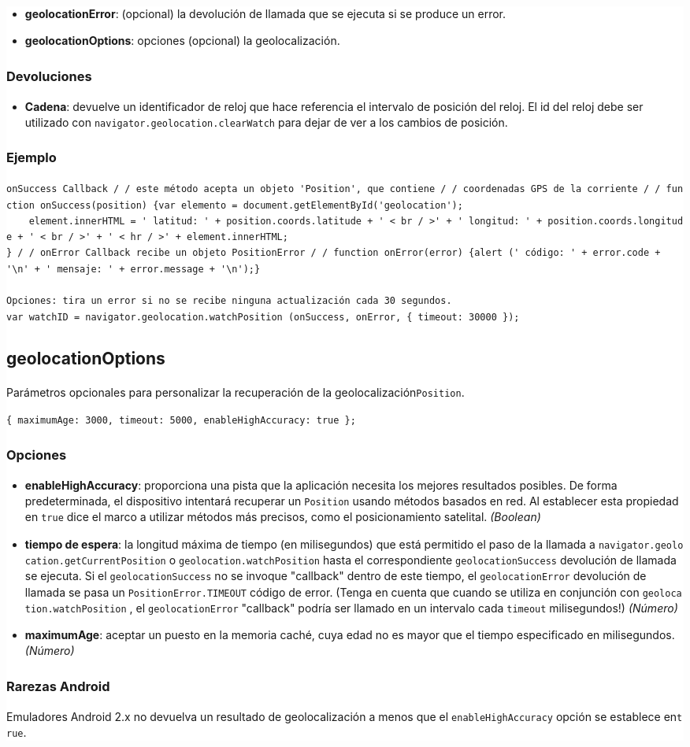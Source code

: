 *   **geolocationError**: (opcional) la devolución de llamada que se ejecuta si se produce un error.

*   **geolocationOptions**: opciones (opcional) la geolocalización.

### Devoluciones

*   **Cadena**: devuelve un identificador de reloj que hace referencia el intervalo de posición del reloj. El id del reloj debe ser utilizado con `navigator.geolocation.clearWatch` para dejar de ver a los cambios de posición.

### Ejemplo

    onSuccess Callback / / este método acepta un objeto 'Position', que contiene / / coordenadas GPS de la corriente / / function onSuccess(position) {var elemento = document.getElementById('geolocation');
        element.innerHTML = ' latitud: ' + position.coords.latitude + ' < br / >' + ' longitud: ' + position.coords.longitude + ' < br / >' + ' < hr / >' + element.innerHTML;
    } / / onError Callback recibe un objeto PositionError / / function onError(error) {alert (' código: ' + error.code + '\n' + ' mensaje: ' + error.message + '\n');}

    Opciones: tira un error si no se recibe ninguna actualización cada 30 segundos.
    var watchID = navigator.geolocation.watchPosition (onSuccess, onError, { timeout: 30000 });


## geolocationOptions

Parámetros opcionales para personalizar la recuperación de la geolocalización`Position`.

    { maximumAge: 3000, timeout: 5000, enableHighAccuracy: true };


### Opciones

*   **enableHighAccuracy**: proporciona una pista que la aplicación necesita los mejores resultados posibles. De forma predeterminada, el dispositivo intentará recuperar un `Position` usando métodos basados en red. Al establecer esta propiedad en `true` dice el marco a utilizar métodos más precisos, como el posicionamiento satelital. *(Boolean)*

*   **tiempo de espera**: la longitud máxima de tiempo (en milisegundos) que está permitido el paso de la llamada a `navigator.geolocation.getCurrentPosition` o `geolocation.watchPosition` hasta el correspondiente `geolocationSuccess` devolución de llamada se ejecuta. Si el `geolocationSuccess` no se invoque "callback" dentro de este tiempo, el `geolocationError` devolución de llamada se pasa un `PositionError.TIMEOUT` código de error. (Tenga en cuenta que cuando se utiliza en conjunción con `geolocation.watchPosition` , el `geolocationError` "callback" podría ser llamado en un intervalo cada `timeout` milisegundos!) *(Número)*

*   **maximumAge**: aceptar un puesto en la memoria caché, cuya edad no es mayor que el tiempo especificado en milisegundos. *(Número)*

### Rarezas Android

Emuladores Android 2.x no devuelva un resultado de geolocalización a menos que el `enableHighAccuracy` opción se establece en`true`.
